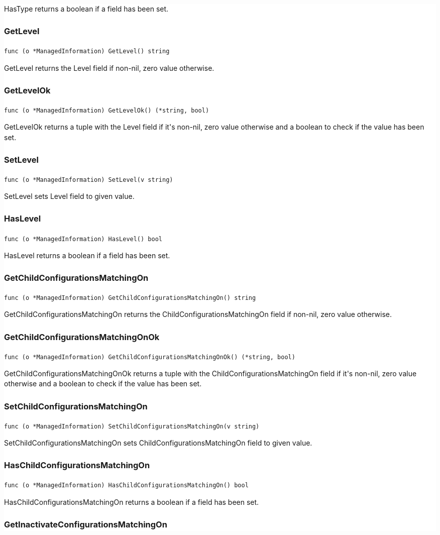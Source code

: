 HasType returns a boolean if a field has been set.

### GetLevel

`func (o *ManagedInformation) GetLevel() string`

GetLevel returns the Level field if non-nil, zero value otherwise.

### GetLevelOk

`func (o *ManagedInformation) GetLevelOk() (*string, bool)`

GetLevelOk returns a tuple with the Level field if it's non-nil, zero value otherwise
and a boolean to check if the value has been set.

### SetLevel

`func (o *ManagedInformation) SetLevel(v string)`

SetLevel sets Level field to given value.

### HasLevel

`func (o *ManagedInformation) HasLevel() bool`

HasLevel returns a boolean if a field has been set.

### GetChildConfigurationsMatchingOn

`func (o *ManagedInformation) GetChildConfigurationsMatchingOn() string`

GetChildConfigurationsMatchingOn returns the ChildConfigurationsMatchingOn field if non-nil, zero value otherwise.

### GetChildConfigurationsMatchingOnOk

`func (o *ManagedInformation) GetChildConfigurationsMatchingOnOk() (*string, bool)`

GetChildConfigurationsMatchingOnOk returns a tuple with the ChildConfigurationsMatchingOn field if it's non-nil, zero value otherwise
and a boolean to check if the value has been set.

### SetChildConfigurationsMatchingOn

`func (o *ManagedInformation) SetChildConfigurationsMatchingOn(v string)`

SetChildConfigurationsMatchingOn sets ChildConfigurationsMatchingOn field to given value.

### HasChildConfigurationsMatchingOn

`func (o *ManagedInformation) HasChildConfigurationsMatchingOn() bool`

HasChildConfigurationsMatchingOn returns a boolean if a field has been set.

### GetInactivateConfigurationsMatchingOn
